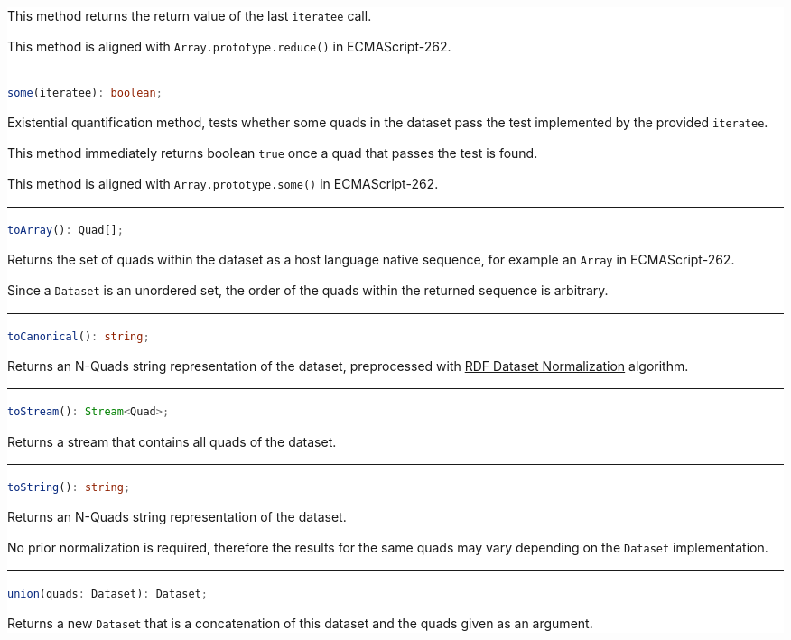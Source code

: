 This method returns the return value of the last `iteratee` call.

This method is aligned with `Array.prototype.reduce()` in ECMAScript-262.

---

```typescript
some(iteratee): boolean;
```
Existential quantification method, tests whether some quads in the dataset pass the test implemented by the
provided `iteratee`.

This method immediately returns boolean `true` once a quad that passes the test is found.

This method is aligned with `Array.prototype.some()` in ECMAScript-262.

---

```typescript
toArray(): Quad[];
```
Returns the set of quads within the dataset as a host language native sequence, for example an `Array` in
ECMAScript-262.

Since a `Dataset` is an unordered set, the order of the quads within the returned sequence is arbitrary.

---

```typescript
toCanonical(): string;
```
Returns an N-Quads string representation of the dataset, preprocessed with
[RDF Dataset Normalization](https://json-ld.github.io/normalization/spec/) algorithm.

---

```typescript
toStream(): Stream<Quad>;
```
Returns a stream that contains all quads of the dataset.

---

```typescript
toString(): string;
```
Returns an N-Quads string representation of the dataset.

No prior normalization is required, therefore the results for the same quads may vary depending on the `Dataset`
implementation.

---

```typescript
union(quads: Dataset): Dataset;
```
Returns a new `Dataset` that is a concatenation of this dataset and the quads given as an argument.
